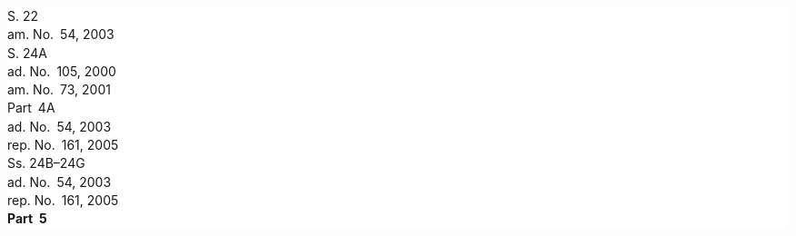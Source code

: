   </td>
</tr>
<tr>
  <td>
    <div>S. 22</div>
  </td>
  <td>
    <div>am. No. 54, 2003</div>
  </td>
</tr>
<tr>
  <td>
    <div>S. 24A</div>
  </td>
  <td>
    <div>ad. No. 105, 2000</div>
  </td>
</tr>
<tr>
  <td>
    <div></div>
  </td>
  <td>
    <div>am. No. 73, 2001</div>
  </td>
</tr>
<tr>
  <td>
    <div>Part 4A</div>
  </td>
  <td>
    <div>ad. No. 54, 2003</div>
  </td>
</tr>
<tr>
  <td>
    <div></div>
  </td>
  <td>
    <div>rep. No. 161, 2005</div>
  </td>
</tr>
<tr>
  <td>
    <div>Ss. 24B–24G</div>
  </td>
  <td>
    <div>ad. No. 54, 2003</div>
  </td>
</tr>
<tr>
  <td>
    <div></div>
  </td>
  <td>
    <div>rep. No. 161, 2005</div>
  </td>
</tr>
<tr>
  <td>
    <div><b>Part 5</b></div>
  </td>
  <td>
    <div></div>